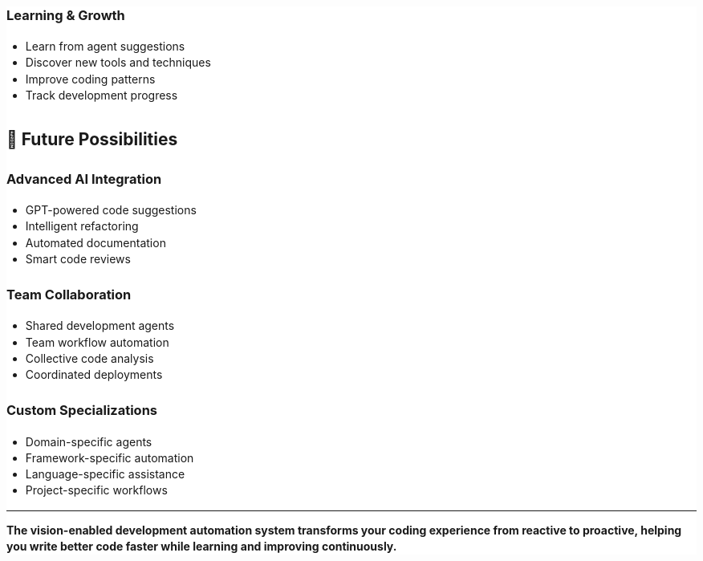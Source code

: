 ### **Learning & Growth**
- Learn from agent suggestions
- Discover new tools and techniques
- Improve coding patterns
- Track development progress

## 🔮 Future Possibilities

### **Advanced AI Integration**
- GPT-powered code suggestions
- Intelligent refactoring
- Automated documentation
- Smart code reviews

### **Team Collaboration**
- Shared development agents
- Team workflow automation
- Collective code analysis
- Coordinated deployments

### **Custom Specializations**
- Domain-specific agents
- Framework-specific automation
- Language-specific assistance
- Project-specific workflows

---

**The vision-enabled development automation system transforms your coding experience from reactive to proactive, helping you write better code faster while learning and improving continuously.** 